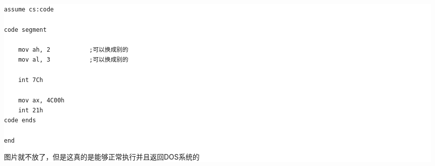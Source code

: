 ```assembly
assume cs:code

code segment

	mov ah, 2			;可以换成别的
	mov al, 3			;可以换成别的

	int 7Ch
	
	mov ax, 4C00h
	int 21h
code ends

end
```

图片就不放了，但是这真的是能够正常执行并且返回DOS系统的